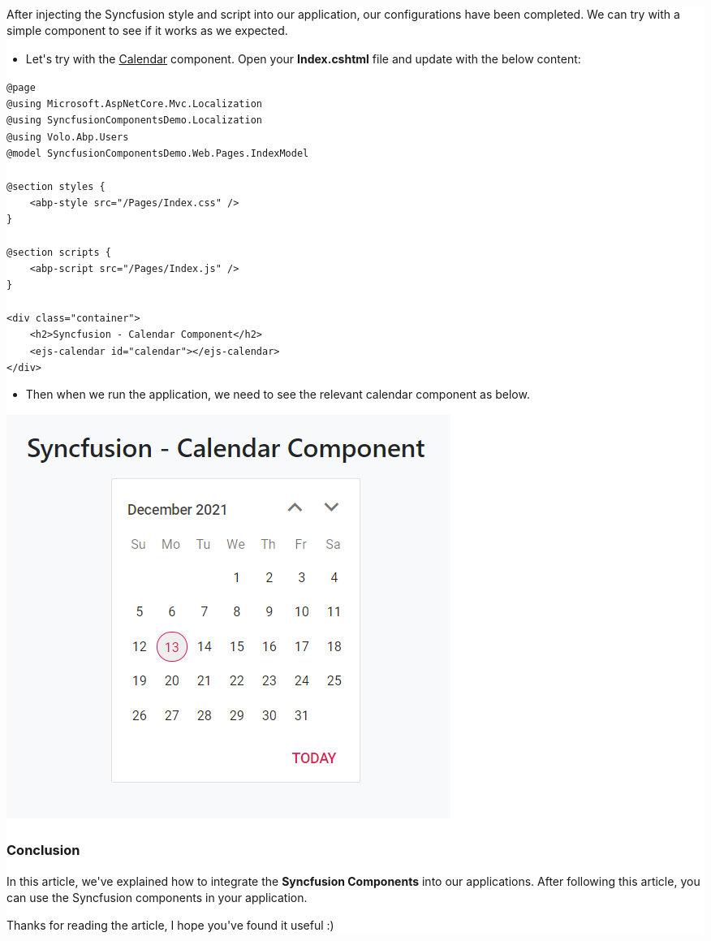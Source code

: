 After injecting the Syncfusion style and script into our application, our configurations have been completed. We can try with a simple component to see if it works as we expected.

* Let's try with the [Calendar](https://www.syncfusion.com/aspnet-core-ui-controls/calendar) component. Open your **Index.cshtml** file and update with the below content:

```cshtml
@page
@using Microsoft.AspNetCore.Mvc.Localization
@using SyncfusionComponentsDemo.Localization
@using Volo.Abp.Users
@model SyncfusionComponentsDemo.Web.Pages.IndexModel

@section styles {
	<abp-style src="/Pages/Index.css" />
}

@section scripts {
	<abp-script src="/Pages/Index.js" />
}

<div class="container">
	<h2>Syncfusion - Calendar Component</h2>
	<ejs-calendar id="calendar"></ejs-calendar>
</div>
```

* Then when we run the application, we need to see the relevant calendar component as below.

![](./calendar-component.png)

### Conclusion

In this article, we've explained how to integrate the **Syncfusion Components** into our applications. After following this article, you can use the Syncfusion components in your application.

Thanks for reading the article, I hope you've found it useful :)
